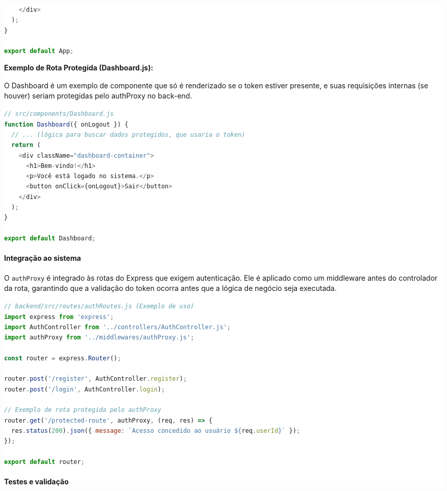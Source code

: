 ```javascript
    </div>
  );
}

export default App;
```

**Exemplo de Rota Protegida (Dashboard.js):**

O Dashboard é um exemplo de componente que só é renderizado se o token estiver presente, e suas requisições internas (se houver) seriam protegidas pelo authProxy no back-end.

```javascript
// src/components/Dashboard.js
function Dashboard({ onLogout }) {
  // ... (lógica para buscar dados protegidos, que usaria o token)
  return (
    <div className="dashboard-container">
      <h1>Bem-vindo!</h1>
      <p>Você está logado no sistema.</p>
      <button onClick={onLogout}>Sair</button>
    </div>
  );
}

export default Dashboard;
```



#### Integração ao sistema

O `authProxy` é integrado às rotas do Express que exigem autenticação. Ele é aplicado como um middleware antes do controlador da rota, garantindo que a validação do token ocorra antes que a lógica de negócio seja executada.

```javascript
// backend/src/routes/authRoutes.js (Exemplo de uso)
import express from 'express';
import AuthController from '../controllers/AuthController.js';
import authProxy from '../middlewares/authProxy.js';

const router = express.Router();

router.post('/register', AuthController.register);
router.post('/login', AuthController.login);

// Exemplo de rota protegida pelo authProxy
router.get('/protected-route', authProxy, (req, res) => {
  res.status(200).json({ message: `Acesso concedido ao usuário ${req.userId}` });
});

export default router;
```
#### Testes e validação
